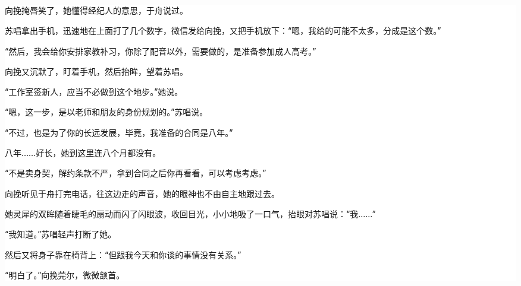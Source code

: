 向挽掩唇笑了，她懂得经纪人的意思，于舟说过。

苏唱拿出手机，迅速地在上面打了几个数字，微信发给向挽，又把手机放下：“嗯，我给的可能不太多，分成是这个数。”

“然后，我会给你安排家教补习，你除了配音以外，需要做的，是准备参加成人高考。”

向挽又沉默了，盯着手机，然后抬眸，望着苏唱。

“工作室签新人，应当不必做到这个地步。”她说。

“嗯，这一步，是以老师和朋友的身份规划的。”苏唱说。

“不过，也是为了你的长远发展，毕竟，我准备的合同是八年。”

八年……好长，她到这里连八个月都没有。

“不是卖身契，解约条款不严，拿到合同之后你再看看，可以考虑考虑。”

向挽听见于舟打完电话，往这边走的声音，她的眼神也不由自主地跟过去。

她灵犀的双眸随着睫毛的扇动而闪了闪眼波，收回目光，小小地吸了一口气，抬眼对苏唱说：“我……”

“我知道。”苏唱轻声打断了她。

然后又将身子靠在椅背上：“但跟我今天和你谈的事情没有关系。”

“明白了。”向挽莞尔，微微颔首。

